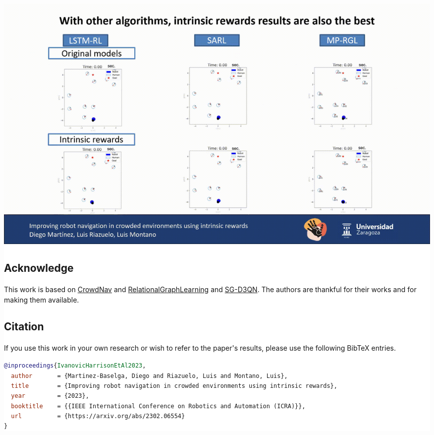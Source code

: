 <img src="doc/models.gif" width="1000" />


## Acknowledge
This work is based on [CrowdNav](https://github.com/vita-epfl/CrowdNav) and [RelationalGraphLearning](https://github.com/ChanganVR/RelationalGraphLearning) and [SG-D3QN](https://github.com/nubot-nudt/SG-D3QN).  The authors are thankful for their works and for making them available.

## Citation
If you use this work in your own research or wish to refer to the paper's results, please use the following BibTeX entries.
```bibtex
@inproceedings{IvanovicHarrisonEtAl2023,
  author       = {Martinez-Baselga, Diego and Riazuelo, Luis and Montano, Luis},
  title        = {Improving robot navigation in crowded environments using intrinsic rewards},
  year         = {2023},
  booktitle    = {{IEEE International Conference on Robotics and Automation (ICRA)}},
  url          = {https://arxiv.org/abs/2302.06554}
}

